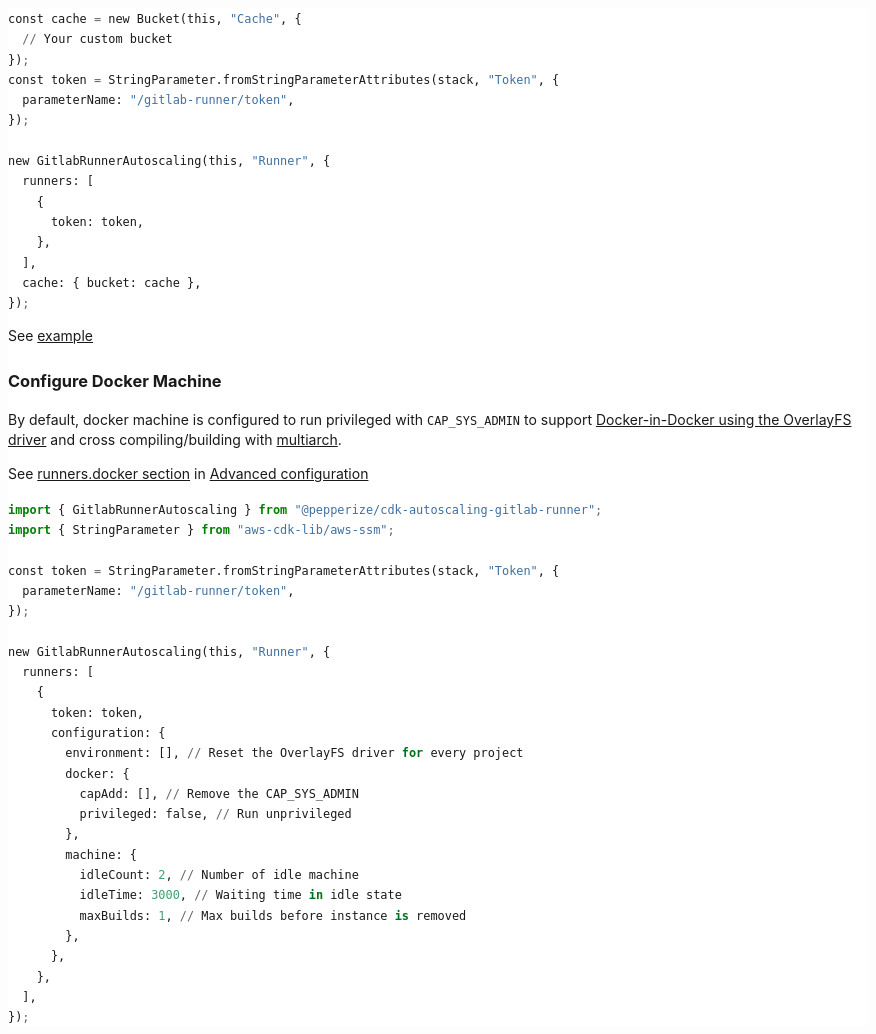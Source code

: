 ```python
const cache = new Bucket(this, "Cache", {
  // Your custom bucket
});
const token = StringParameter.fromStringParameterAttributes(stack, "Token", {
  parameterName: "/gitlab-runner/token",
});

new GitlabRunnerAutoscaling(this, "Runner", {
  runners: [
    {
      token: token,
    },
  ],
  cache: { bucket: cache },
});
```

See [example](https://github.com/pepperize/cdk-autoscaling-gitlab-runner-example/blob/main/src/cache.ts)

### Configure Docker Machine

By default, docker machine is configured to run privileged with `CAP_SYS_ADMIN` to support [Docker-in-Docker using the OverlayFS driver](https://docs.gitlab.com/ee/ci/docker/using_docker_build.html#use-the-overlayfs-driver)
and cross compiling/building with [multiarch](https://hub.docker.com/r/multiarch/qemu-user-static/).

See [runners.docker section](https://docs.gitlab.com/runner/configuration/advanced-configuration.html#the-runnersdocker-section)
in [Advanced configuration](https://docs.gitlab.com/runner/configuration/advanced-configuration.html)

```python
import { GitlabRunnerAutoscaling } from "@pepperize/cdk-autoscaling-gitlab-runner";
import { StringParameter } from "aws-cdk-lib/aws-ssm";

const token = StringParameter.fromStringParameterAttributes(stack, "Token", {
  parameterName: "/gitlab-runner/token",
});

new GitlabRunnerAutoscaling(this, "Runner", {
  runners: [
    {
      token: token,
      configuration: {
        environment: [], // Reset the OverlayFS driver for every project
        docker: {
          capAdd: [], // Remove the CAP_SYS_ADMIN
          privileged: false, // Run unprivileged
        },
        machine: {
          idleCount: 2, // Number of idle machine
          idleTime: 3000, // Waiting time in idle state
          maxBuilds: 1, // Max builds before instance is removed
        },
      },
    },
  ],
});
```
